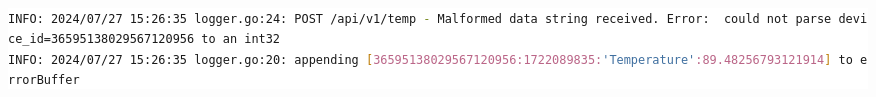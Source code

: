 ```bash
INFO: 2024/07/27 15:26:35 logger.go:24: POST /api/v1/temp - Malformed data string received. Error:  could not parse device_id=36595138029567120956 to an int32
INFO: 2024/07/27 15:26:35 logger.go:20: appending [36595138029567120956:1722089835:'Temperature':89.48256793121914] to errorBuffer
```